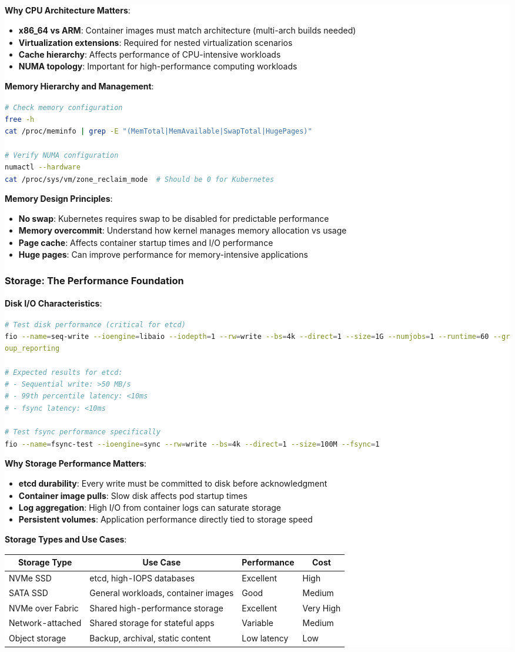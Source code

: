 **Why CPU Architecture Matters**:
- **x86_64 vs ARM**: Container images must match architecture (multi-arch builds needed)
- **Virtualization extensions**: Required for nested virtualization scenarios
- **Cache hierarchy**: Affects performance of CPU-intensive workloads
- **NUMA topology**: Important for high-performance computing workloads

**Memory Hierarchy and Management**:
```bash
# Check memory configuration
free -h
cat /proc/meminfo | grep -E "(MemTotal|MemAvailable|SwapTotal|HugePages)"

# Verify NUMA configuration
numactl --hardware
cat /proc/sys/vm/zone_reclaim_mode  # Should be 0 for Kubernetes
```

**Memory Design Principles**:
- **No swap**: Kubernetes requires swap to be disabled for predictable performance
- **Memory overcommit**: Understand how kernel manages memory allocation vs usage
- **Page cache**: Affects container startup times and I/O performance
- **Huge pages**: Can improve performance for memory-intensive applications

### Storage: The Performance Foundation

**Disk I/O Characteristics**:
```bash
# Test disk performance (critical for etcd)
fio --name=seq-write --ioengine=libaio --iodepth=1 --rw=write --bs=4k --direct=1 --size=1G --numjobs=1 --runtime=60 --group_reporting

# Expected results for etcd:
# - Sequential write: >50 MB/s
# - 99th percentile latency: <10ms
# - fsync latency: <10ms

# Test fsync performance specifically
fio --name=fsync-test --ioengine=sync --rw=write --bs=4k --direct=1 --size=100M --fsync=1
```

**Why Storage Performance Matters**:
- **etcd durability**: Every write must be committed to disk before acknowledgment
- **Container image pulls**: Slow disk affects pod startup times
- **Log aggregation**: High I/O from container logs can saturate storage
- **Persistent volumes**: Application performance directly tied to storage speed

**Storage Types and Use Cases**:

| Storage Type | Use Case | Performance | Cost |
|--------------|----------|-------------|------|
| NVMe SSD | etcd, high-IOPS databases | Excellent | High |
| SATA SSD | General workloads, container images | Good | Medium |
| NVMe over Fabric | Shared high-performance storage | Excellent | Very High |
| Network-attached | Shared storage for stateful apps | Variable | Medium |
| Object storage | Backup, archival, static content | Low latency | Low |
